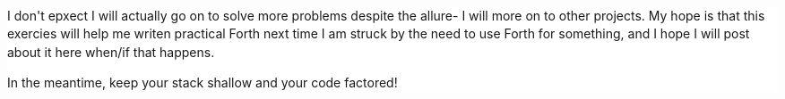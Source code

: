 
I don't epxect I will actually go on to solve more problems despite the allure- I will more on to other projects.
My hope is that this exercies will help me writen practical Forth next time I am struck by the need to use Forth
for something, and I hope I will post about it here when/if that happens.

In the meantime, keep your stack shallow and your code factored!

